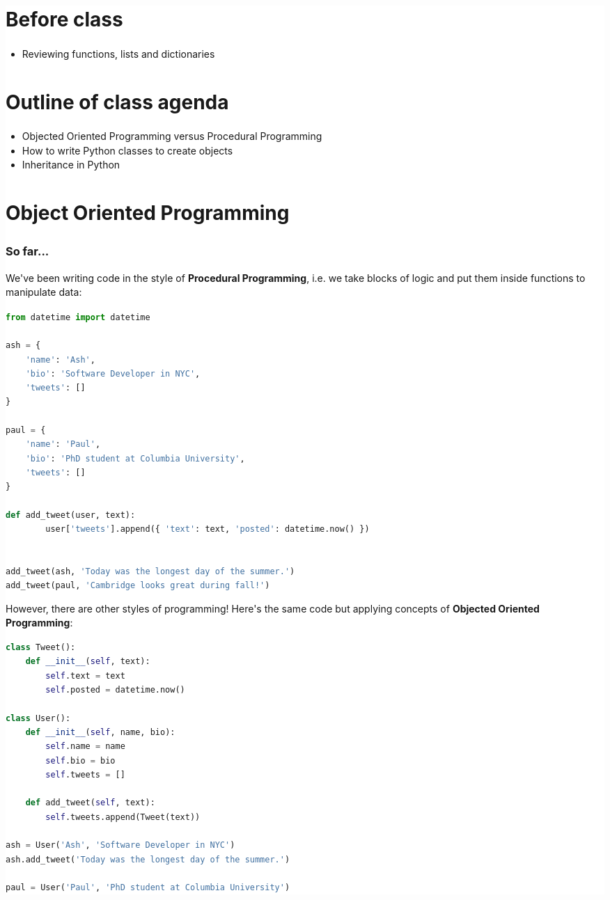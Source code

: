# Before class

* Reviewing functions, lists and dictionaries

# Outline of class agenda

-  Objected Oriented Programming versus Procedural Programming
- How to write Python classes to create objects
- Inheritance in Python  
 

# Object Oriented Programming

### So far...
We've been writing code in the style of **Procedural Programming**, i.e. we take blocks of logic and put them inside functions to manipulate data:


```python
from datetime import datetime

ash = {
    'name': 'Ash',
    'bio': 'Software Developer in NYC',
    'tweets': []
}

paul = {
    'name': 'Paul',
    'bio': 'PhD student at Columbia University',
    'tweets': []
}

def add_tweet(user, text):
        user['tweets'].append({ 'text': text, 'posted': datetime.now() })
        
        
add_tweet(ash, 'Today was the longest day of the summer.')
add_tweet(paul, 'Cambridge looks great during fall!')
```

However, there are other styles of programming! Here's the same code but applying concepts of **Objected Oriented Programming**:


```python
class Tweet():
    def __init__(self, text):
        self.text = text
        self.posted = datetime.now()
           
class User():
    def __init__(self, name, bio):
        self.name = name
        self.bio = bio
        self.tweets = []
        
    def add_tweet(self, text):
        self.tweets.append(Tweet(text))
    
ash = User('Ash', 'Software Developer in NYC')
ash.add_tweet('Today was the longest day of the summer.')

paul = User('Paul', 'PhD student at Columbia University')
```